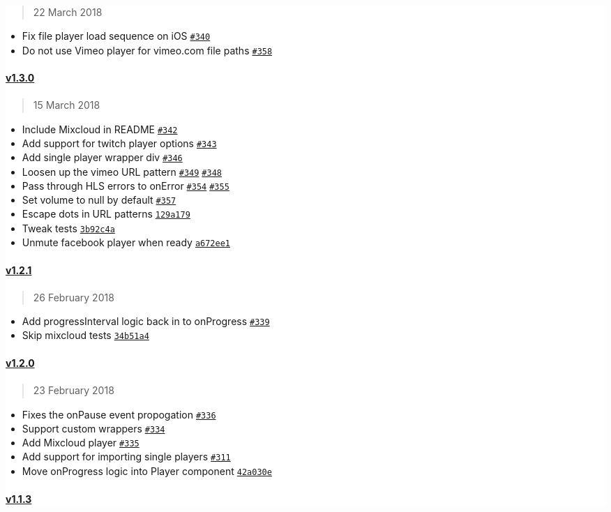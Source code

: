> 22 March 2018

- Fix file player load sequence on iOS [`#340`](https://github.com/CookPete/react-player/issues/340)
- Do not use Vimeo player for vimeo.com file paths [`#358`](https://github.com/CookPete/react-player/issues/358)

#### [v1.3.0](https://github.com/lessthan3/maestro-react-player/compare/v1.2.1...v1.3.0)

> 15 March 2018

- Include Mixcloud in README [`#342`](https://github.com/lessthan3/maestro-react-player/pull/342)
- Add support for twitch player options [`#343`](https://github.com/CookPete/react-player/issues/343)
- Add single player wrapper div [`#346`](https://github.com/CookPete/react-player/issues/346)
- Loosen up the vimeo URL pattern [`#349`](https://github.com/CookPete/react-player/issues/349) [`#348`](https://github.com/CookPete/react-player/pull/348)
- Pass through HLS errors to onError [`#354`](https://github.com/CookPete/react-player/issues/354) [`#355`](https://github.com/CookPete/react-player/pull/355)
- Set volume to null by default [`#357`](https://github.com/CookPete/react-player/issues/357)
- Escape dots in URL patterns [`129a179`](https://github.com/lessthan3/maestro-react-player/commit/129a179ba64e67554f79af44855450c203cab948)
- Tweak tests [`3b92c4a`](https://github.com/lessthan3/maestro-react-player/commit/3b92c4af5a5d551f2598174d1da9377476c4ed87)
- Unmute facebook player when ready [`a672ee1`](https://github.com/lessthan3/maestro-react-player/commit/a672ee1d4e1ea0e5a5b473bf76bc644caf5606d6)

#### [v1.2.1](https://github.com/lessthan3/maestro-react-player/compare/v1.2.0...v1.2.1)

> 26 February 2018

- Add progressInterval logic back in to onProgress [`#339`](https://github.com/CookPete/react-player/issues/339)
- Skip mixcloud tests [`34b51a4`](https://github.com/lessthan3/maestro-react-player/commit/34b51a4dad80cf2f0dc5cbef82cc5fe041397f7c)

#### [v1.2.0](https://github.com/lessthan3/maestro-react-player/compare/v1.1.3...v1.2.0)

> 23 February 2018

- Fixes the onPause event propogation [`#336`](https://github.com/lessthan3/maestro-react-player/pull/336)
- Support custom wrappers [`#334`](https://github.com/lessthan3/maestro-react-player/pull/334)
- Add Mixcloud player [`#335`](https://github.com/CookPete/react-player/issues/335)
- Add support for importing single players [`#311`](https://github.com/CookPete/react-player/issues/311)
- Move onProgress logic into Player component [`42a030e`](https://github.com/lessthan3/maestro-react-player/commit/42a030e6cfa721eb15c6af2b27c828160ebcae25)

#### [v1.1.3](https://github.com/lessthan3/maestro-react-player/compare/v1.1.2...v1.1.3)
